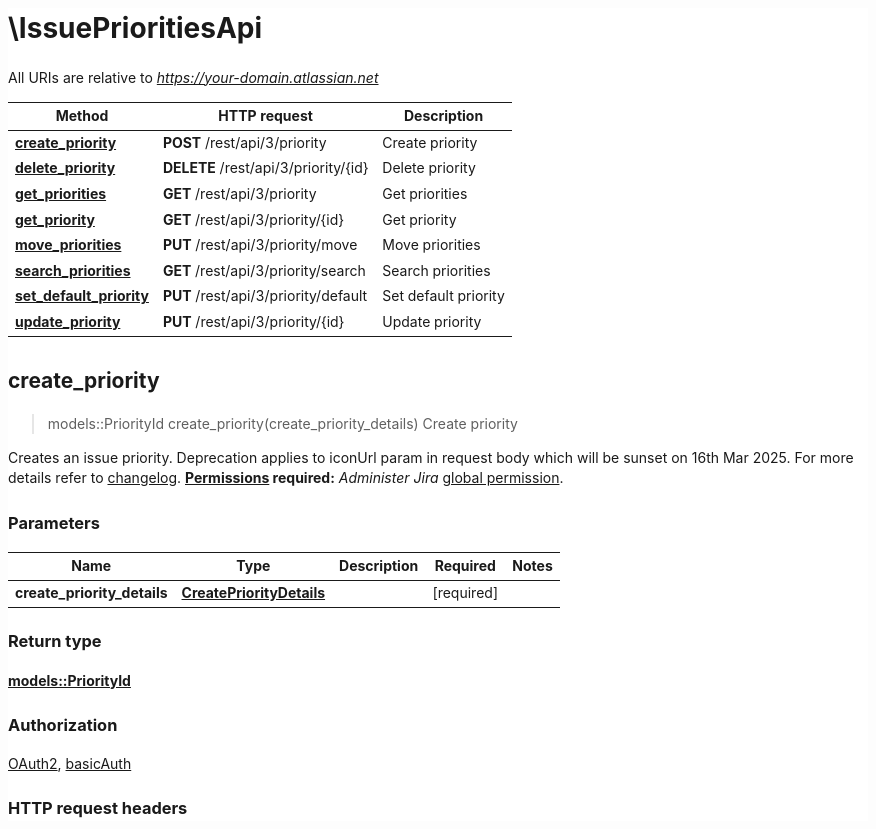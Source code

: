 # \IssuePrioritiesApi

All URIs are relative to *https://your-domain.atlassian.net*

Method | HTTP request | Description
------------- | ------------- | -------------
[**create_priority**](IssuePrioritiesApi.md#create_priority) | **POST** /rest/api/3/priority | Create priority
[**delete_priority**](IssuePrioritiesApi.md#delete_priority) | **DELETE** /rest/api/3/priority/{id} | Delete priority
[**get_priorities**](IssuePrioritiesApi.md#get_priorities) | **GET** /rest/api/3/priority | Get priorities
[**get_priority**](IssuePrioritiesApi.md#get_priority) | **GET** /rest/api/3/priority/{id} | Get priority
[**move_priorities**](IssuePrioritiesApi.md#move_priorities) | **PUT** /rest/api/3/priority/move | Move priorities
[**search_priorities**](IssuePrioritiesApi.md#search_priorities) | **GET** /rest/api/3/priority/search | Search priorities
[**set_default_priority**](IssuePrioritiesApi.md#set_default_priority) | **PUT** /rest/api/3/priority/default | Set default priority
[**update_priority**](IssuePrioritiesApi.md#update_priority) | **PUT** /rest/api/3/priority/{id} | Update priority



## create_priority

> models::PriorityId create_priority(create_priority_details)
Create priority

Creates an issue priority.  Deprecation applies to iconUrl param in request body which will be sunset on 16th Mar 2025. For more details refer to [changelog](https://developer.atlassian.com/changelog/#CHANGE-1525).  **[Permissions](#permissions) required:** *Administer Jira* [global permission](https://confluence.atlassian.com/x/x4dKLg).

### Parameters


Name | Type | Description  | Required | Notes
------------- | ------------- | ------------- | ------------- | -------------
**create_priority_details** | [**CreatePriorityDetails**](CreatePriorityDetails.md) |  | [required] |

### Return type

[**models::PriorityId**](PriorityId.md)

### Authorization

[OAuth2](../README.md#OAuth2), [basicAuth](../README.md#basicAuth)

### HTTP request headers
